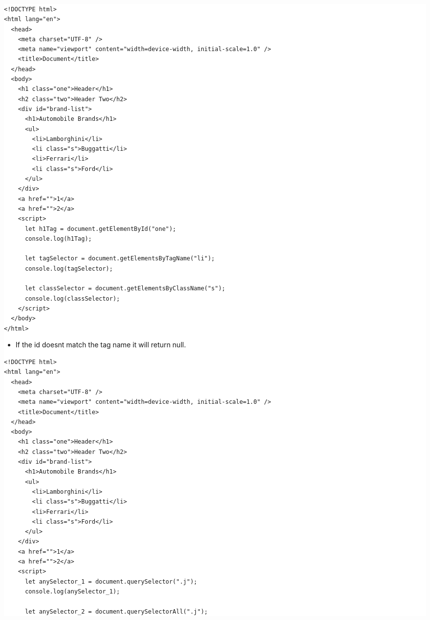 ```
<!DOCTYPE html>
<html lang="en">
  <head>
    <meta charset="UTF-8" />
    <meta name="viewport" content="width=device-width, initial-scale=1.0" />
    <title>Document</title>
  </head>
  <body>
    <h1 class="one">Header</h1>
    <h2 class="two">Header Two</h2>
    <div id="brand-list">
      <h1>Automobile Brands</h1>
      <ul>
        <li>Lamborghini</li>
        <li class="s">Buggatti</li>
        <li>Ferrari</li>
        <li class="s">Ford</li>
      </ul>
    </div>
    <a href="">1</a>
    <a href="">2</a>
    <script>
      let h1Tag = document.getElementById("one");
      console.log(h1Tag);

      let tagSelector = document.getElementsByTagName("li");
      console.log(tagSelector);

      let classSelector = document.getElementsByClassName("s");
      console.log(classSelector);
    </script>
  </body>
</html>
```

- If the id doesnt match the tag name it will return null.

```
<!DOCTYPE html>
<html lang="en">
  <head>
    <meta charset="UTF-8" />
    <meta name="viewport" content="width=device-width, initial-scale=1.0" />
    <title>Document</title>
  </head>
  <body>
    <h1 class="one">Header</h1>
    <h2 class="two">Header Two</h2>
    <div id="brand-list">
      <h1>Automobile Brands</h1>
      <ul>
        <li>Lamborghini</li>
        <li class="s">Buggatti</li>
        <li>Ferrari</li>
        <li class="s">Ford</li>
      </ul>
    </div>
    <a href="">1</a>
    <a href="">2</a>
    <script>
      let anySelector_1 = document.querySelector(".j");
      console.log(anySelector_1);

      let anySelector_2 = document.querySelectorAll(".j");
```